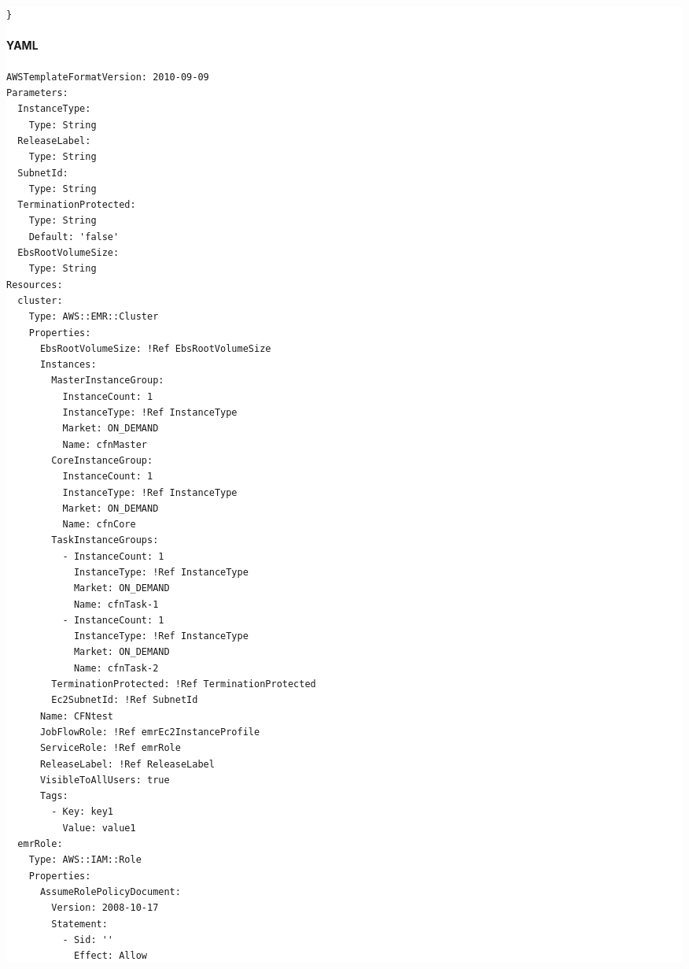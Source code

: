 ```
}
```

#### YAML<a name="aws-resource-elasticmapreduce-cluster--examples--Create_a_cluster_and_specify_the_root_volume_size_of_EC2_instances--yaml"></a>

```
AWSTemplateFormatVersion: 2010-09-09
Parameters:
  InstanceType:
    Type: String
  ReleaseLabel:
    Type: String
  SubnetId:
    Type: String
  TerminationProtected:
    Type: String
    Default: 'false'
  EbsRootVolumeSize:
    Type: String
Resources:
  cluster:
    Type: AWS::EMR::Cluster
    Properties:
      EbsRootVolumeSize: !Ref EbsRootVolumeSize
      Instances:
        MasterInstanceGroup:
          InstanceCount: 1
          InstanceType: !Ref InstanceType
          Market: ON_DEMAND
          Name: cfnMaster
        CoreInstanceGroup:
          InstanceCount: 1
          InstanceType: !Ref InstanceType
          Market: ON_DEMAND
          Name: cfnCore
        TaskInstanceGroups:
          - InstanceCount: 1
            InstanceType: !Ref InstanceType
            Market: ON_DEMAND
            Name: cfnTask-1
          - InstanceCount: 1
            InstanceType: !Ref InstanceType
            Market: ON_DEMAND
            Name: cfnTask-2
        TerminationProtected: !Ref TerminationProtected
        Ec2SubnetId: !Ref SubnetId
      Name: CFNtest
      JobFlowRole: !Ref emrEc2InstanceProfile
      ServiceRole: !Ref emrRole
      ReleaseLabel: !Ref ReleaseLabel
      VisibleToAllUsers: true
      Tags:
        - Key: key1
          Value: value1
  emrRole:
    Type: AWS::IAM::Role
    Properties:
      AssumeRolePolicyDocument:
        Version: 2008-10-17
        Statement:
          - Sid: ''
            Effect: Allow
```